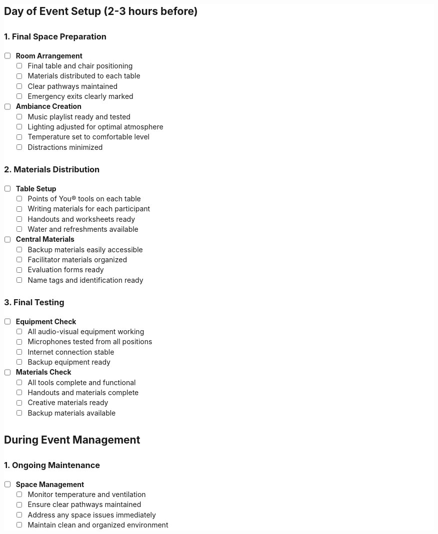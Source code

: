 ## Day of Event Setup (2-3 hours before)

### 1. Final Space Preparation
- [ ] **Room Arrangement**
  - [ ] Final table and chair positioning
  - [ ] Materials distributed to each table
  - [ ] Clear pathways maintained
  - [ ] Emergency exits clearly marked

- [ ] **Ambiance Creation**
  - [ ] Music playlist ready and tested
  - [ ] Lighting adjusted for optimal atmosphere
  - [ ] Temperature set to comfortable level
  - [ ] Distractions minimized

### 2. Materials Distribution
- [ ] **Table Setup**
  - [ ] Points of You® tools on each table
  - [ ] Writing materials for each participant
  - [ ] Handouts and worksheets ready
  - [ ] Water and refreshments available

- [ ] **Central Materials**
  - [ ] Backup materials easily accessible
  - [ ] Facilitator materials organized
  - [ ] Evaluation forms ready
  - [ ] Name tags and identification ready

### 3. Final Testing
- [ ] **Equipment Check**
  - [ ] All audio-visual equipment working
  - [ ] Microphones tested from all positions
  - [ ] Internet connection stable
  - [ ] Backup equipment ready

- [ ] **Materials Check**
  - [ ] All tools complete and functional
  - [ ] Handouts and materials complete
  - [ ] Creative materials ready
  - [ ] Backup materials available

## During Event Management

### 1. Ongoing Maintenance
- [ ] **Space Management**
  - [ ] Monitor temperature and ventilation
  - [ ] Ensure clear pathways maintained
  - [ ] Address any space issues immediately
  - [ ] Maintain clean and organized environment
